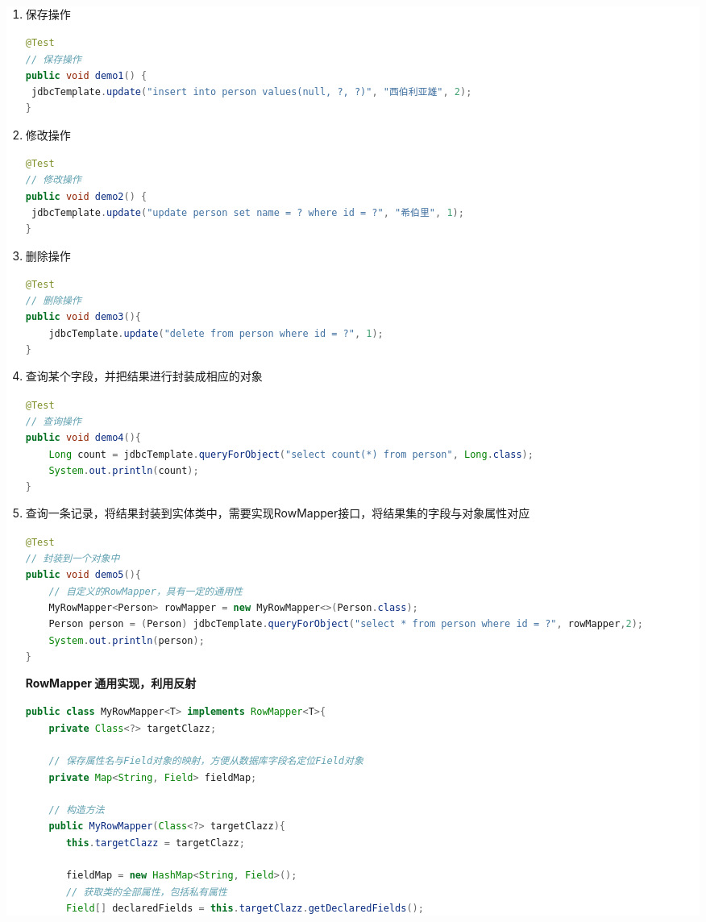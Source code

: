 1. 保存操作

   ```java
   @Test
   // 保存操作
   public void demo1() {
   	jdbcTemplate.update("insert into person values(null, ?, ?)", "西伯利亚雄", 2);
   }
   ```

2. 修改操作

   ```java
   @Test
   // 修改操作
   public void demo2() {
   	jdbcTemplate.update("update person set name = ? where id = ?", "希伯里", 1);
   }
   ```

3. 删除操作

   ```java
   @Test
   // 删除操作
   public void demo3(){
       jdbcTemplate.update("delete from person where id = ?", 1);
   }
   ```

4. 查询某个字段，并把结果进行封装成相应的对象

   ```java
   @Test
   // 查询操作
   public void demo4(){
       Long count = jdbcTemplate.queryForObject("select count(*) from person", Long.class);
       System.out.println(count);
   }
   ```

5. 查询一条记录，将结果封装到实体类中，需要实现RowMapper<T>接口，将结果集的字段与对象属性对应

   ```java
   @Test
   // 封装到一个对象中
   public void demo5(){
       // 自定义的RowMapper，具有一定的通用性
       MyRowMapper<Person> rowMapper = new MyRowMapper<>(Person.class);
       Person person = (Person) jdbcTemplate.queryForObject("select * from person where id = ?", rowMapper,2);
       System.out.println(person);
   }
   ```

   **RowMapper<T> 通用实现，利用反射**

   ```java
   public class MyRowMapper<T> implements RowMapper<T>{
       private Class<?> targetClazz;
       
       // 保存属性名与Field对象的映射，方便从数据库字段名定位Field对象
       private Map<String, Field> fieldMap;
       
       // 构造方法
       public MyRowMapper(Class<?> targetClazz){
          this.targetClazz = targetClazz;
          
          fieldMap = new HashMap<String, Field>();
          // 获取类的全部属性，包括私有属性
          Field[] declaredFields = this.targetClazz.getDeclaredFields();
   ```